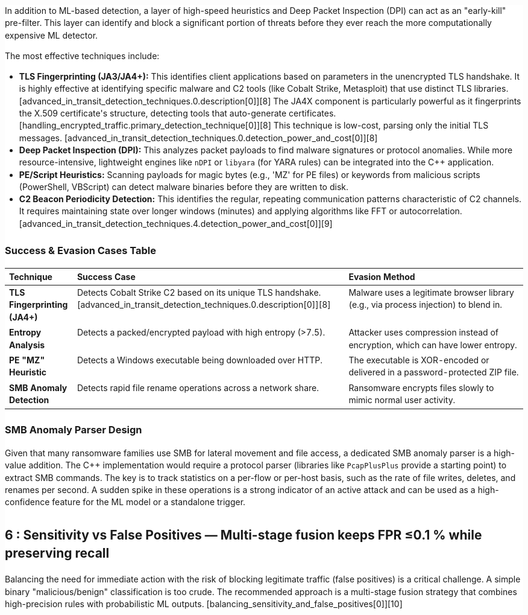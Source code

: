 In addition to ML-based detection, a layer of high-speed heuristics and Deep Packet Inspection (DPI) can act as an "early-kill" pre-filter. This layer can identify and block a significant portion of threats before they ever reach the more computationally expensive ML detector.

The most effective techniques include:

* **TLS Fingerprinting (JA3/JA4+):** This identifies client applications based on parameters in the unencrypted TLS handshake. It is highly effective at identifying specific malware and C2 tools (like Cobalt Strike, Metasploit) that use distinct TLS libraries. [advanced_in_transit_detection_techniques.0.description[0]][8] The JA4X component is particularly powerful as it fingerprints the X.509 certificate's structure, detecting tools that auto-generate certificates. [handling_encrypted_traffic.primary_detection_technique[0]][8] This technique is low-cost, parsing only the initial TLS messages. [advanced_in_transit_detection_techniques.0.detection_power_and_cost[0]][8]
* **Deep Packet Inspection (DPI):** This analyzes packet payloads to find malware signatures or protocol anomalies. While more resource-intensive, lightweight engines like `nDPI` or `libyara` (for YARA rules) can be integrated into the C++ application.
* **PE/Script Heuristics:** Scanning payloads for magic bytes (e.g., 'MZ' for PE files) or keywords from malicious scripts (PowerShell, VBScript) can detect malware binaries before they are written to disk.
* **C2 Beacon Periodicity Detection:** This identifies the regular, repeating communication patterns characteristic of C2 channels. It requires maintaining state over longer windows (minutes) and applying algorithms like FFT or autocorrelation. [advanced_in_transit_detection_techniques.4.detection_power_and_cost[0]][9]

### Success & Evasion Cases Table

| Technique | Success Case | Evasion Method |
| :--- | :--- | :--- |
| **TLS Fingerprinting (JA4+)** | Detects Cobalt Strike C2 based on its unique TLS handshake. [advanced_in_transit_detection_techniques.0.description[0]][8] | Malware uses a legitimate browser library (e.g., via process injection) to blend in. |
| **Entropy Analysis** | Detects a packed/encrypted payload with high entropy (>7.5). | Attacker uses compression instead of encryption, which can have lower entropy. |
| **PE "MZ" Heuristic** | Detects a Windows executable being downloaded over HTTP. | The executable is XOR-encoded or delivered in a password-protected ZIP file. |
| **SMB Anomaly Detection** | Detects rapid file rename operations across a network share. | Ransomware encrypts files slowly to mimic normal user activity. |

### SMB Anomaly Parser Design

Given that many ransomware families use SMB for lateral movement and file access, a dedicated SMB anomaly parser is a high-value addition. The C++ implementation would require a protocol parser (libraries like `PcapPlusPlus` provide a starting point) to extract SMB commands. The key is to track statistics on a per-flow or per-host basis, such as the rate of file writes, deletes, and renames per second. A sudden spike in these operations is a strong indicator of an active attack and can be used as a high-confidence feature for the ML model or a standalone trigger.

## 6 : Sensitivity vs False Positives — Multi-stage fusion keeps FPR ≤0.1 % while preserving recall

Balancing the need for immediate action with the risk of blocking legitimate traffic (false positives) is a critical challenge. A simple binary "malicious/benign" classification is too crude. The recommended approach is a multi-stage fusion strategy that combines high-precision rules with probabilistic ML outputs. [balancing_sensitivity_and_false_positives[0]][10]
